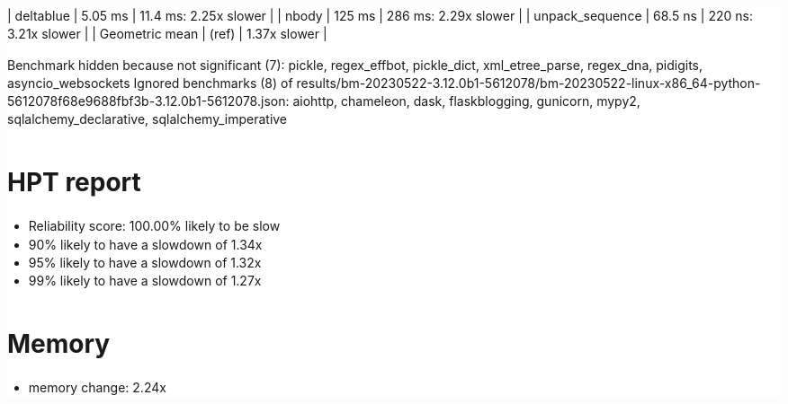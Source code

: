 | deltablue                  | 5.05 ms                                                               | 11.4 ms: 2.25x slower                                                 |
| nbody                      | 125 ms                                                                | 286 ms: 2.29x slower                                                  |
| unpack_sequence            | 68.5 ns                                                               | 220 ns: 3.21x slower                                                  |
| Geometric mean             | (ref)                                                                 | 1.37x slower                                                          |

Benchmark hidden because not significant (7): pickle, regex_effbot, pickle_dict, xml_etree_parse, regex_dna, pidigits, asyncio_websockets
Ignored benchmarks (8) of results/bm-20230522-3.12.0b1-5612078/bm-20230522-linux-x86_64-python-5612078f68e9688fbf3b-3.12.0b1-5612078.json: aiohttp, chameleon, dask, flaskblogging, gunicorn, mypy2, sqlalchemy_declarative, sqlalchemy_imperative

# HPT report

- Reliability score: 100.00% likely to be slow
- 90% likely to have a slowdown of 1.34x
- 95% likely to have a slowdown of 1.32x
- 99% likely to have a slowdown of 1.27x

# Memory
- memory change: 2.24x